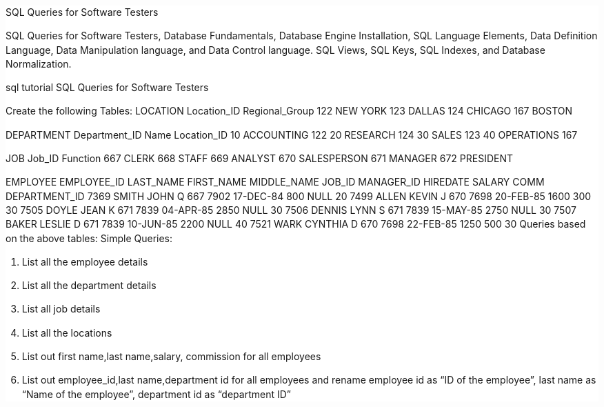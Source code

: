SQL Queries for Software Testers

SQL Queries for Software Testers, Database Fundamentals, Database Engine Installation, SQL Language Elements, Data Definition Language, Data Manipulation language, and Data Control language. SQL Views, SQL Keys, SQL Indexes, and Database Normalization.

sql tutorial
SQL Queries for Software Testers

Create the following Tables:
LOCATION
Location_ID	Regional_Group
122	NEW YORK
123	DALLAS
124	CHICAGO
167	BOSTON
 

DEPARTMENT
Department_ID	Name	Location_ID
10	ACCOUNTING	122
20	RESEARCH	124
30	SALES	123
40	OPERATIONS	167
 

JOB
Job_ID	Function
667	CLERK
668	STAFF
669	ANALYST
670	SALESPERSON
671	MANAGER
672	PRESIDENT
 

EMPLOYEE
EMPLOYEE_ID	LAST_NAME	FIRST_NAME	MIDDLE_NAME	JOB_ID	MANAGER_ID	HIREDATE	SALARY	COMM	DEPARTMENT_ID
7369	SMITH	JOHN	Q	667	7902	17-DEC-84	800	NULL	20
7499	ALLEN	KEVIN	J	670	7698	20-FEB-85	1600	300	30
7505	DOYLE	JEAN	K	671	7839	04-APR-85	2850	NULL	30
7506	DENNIS	LYNN	S	671	7839	15-MAY-85	2750	NULL	30
7507	BAKER	LESLIE	D	671	7839	10-JUN-85	2200	NULL	40
7521	WARK	CYNTHIA	D	670	7698	22-FEB-85	1250	500	30
Queries based on the above tables:
Simple Queries:
1) List all the employee details

2) List all the department details

3) List all job details

4) List all the locations

5) List out first name,last name,salary, commission for all employees

6) List out employee_id,last name,department id for all employees and rename employee id as “ID of the employee”, last name as “Name of the employee”, department id as “department ID”
